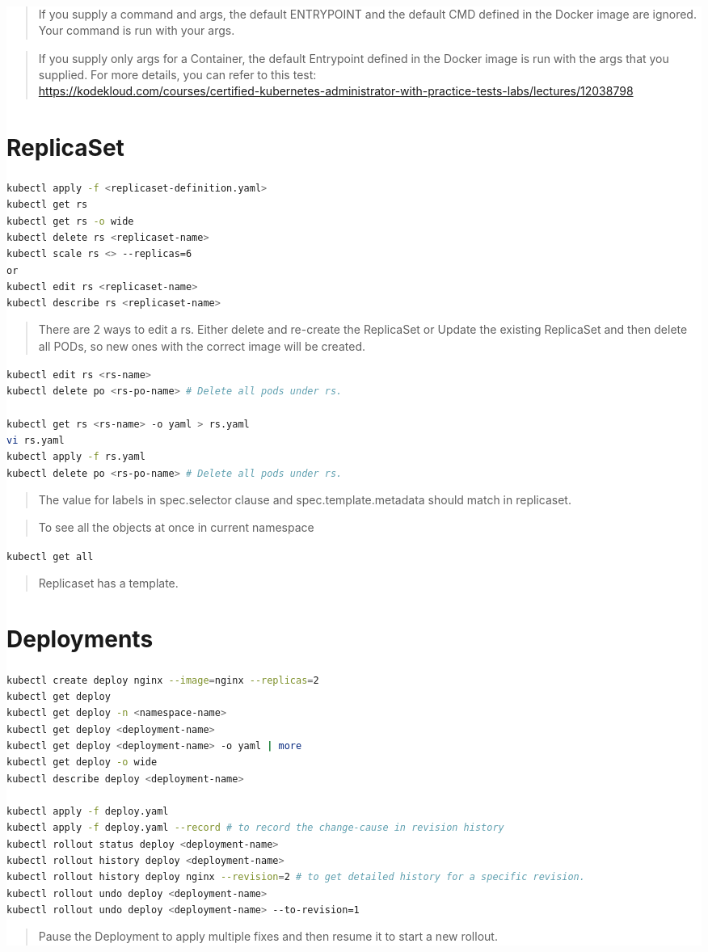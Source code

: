 > If you supply a command and args, the default ENTRYPOINT and the default CMD defined in the Docker image are ignored. 
Your command is run with your args.

> If you supply only args for a Container, the default Entrypoint defined in the Docker image is run with the args that you supplied.
For more details, you can refer to this test:  
https://kodekloud.com/courses/certified-kubernetes-administrator-with-practice-tests-labs/lectures/12038798

# ReplicaSet
```bash
kubectl apply -f <replicaset-definition.yaml>
kubectl get rs
kubectl get rs -o wide
kubectl delete rs <replicaset-name>
kubectl scale rs <> --replicas=6 
or
kubectl edit rs <replicaset-name>
kubectl describe rs <replicaset-name>
```
> There are 2 ways to edit a rs.
Either delete and re-create the ReplicaSet or 
Update the existing ReplicaSet and then delete all PODs, so new ones with the correct image will be created.
```bash
kubectl edit rs <rs-name>
kubectl delete po <rs-po-name> # Delete all pods under rs.

kubectl get rs <rs-name> -o yaml > rs.yaml
vi rs.yaml
kubectl apply -f rs.yaml
kubectl delete po <rs-po-name> # Delete all pods under rs.
```
> The value for labels in spec.selector clause and spec.template.metadata should match in replicaset.

> To see all the objects at once in current namespace
```bash
kubectl get all
```
> Replicaset has a template.


# Deployments
```bash
kubectl create deploy nginx --image=nginx --replicas=2
kubectl get deploy
kubectl get deploy -n <namespace-name> 
kubectl get deploy <deployment-name>
kubectl get deploy <deployment-name> -o yaml | more
kubectl get deploy -o wide
kubectl describe deploy <deployment-name>

kubectl apply -f deploy.yaml 
kubectl apply -f deploy.yaml --record # to record the change-cause in revision history
kubectl rollout status deploy <deployment-name>
kubectl rollout history deploy <deployment-name>
kubectl rollout history deploy nginx --revision=2 # to get detailed history for a specific revision.
kubectl rollout undo deploy <deployment-name> 
kubectl rollout undo deploy <deployment-name> --to-revision=1
```
> Pause the Deployment to apply multiple fixes and then resume it to start a new rollout.